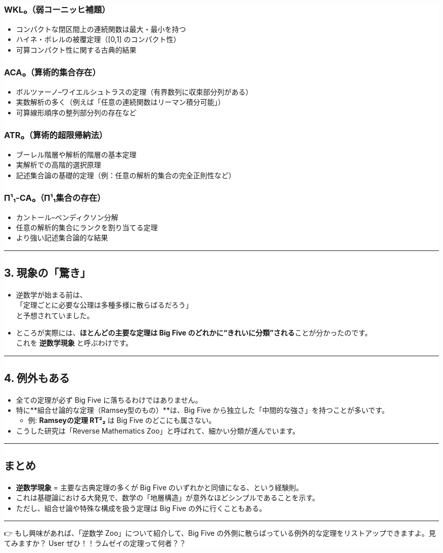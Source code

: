 ### WKL₀（弱コーニッヒ補題）
- コンパクトな閉区間上の連続関数は最大・最小を持つ  
- ハイネ・ボレルの被覆定理（[0,1] のコンパクト性）  
- 可算コンパクト性に関する古典的結果  

### ACA₀（算術的集合存在）
- ボルツァーノ–ワイエルシュトラスの定理（有界数列に収束部分列がある）  
- 実数解析の多く（例えば「任意の連続関数はリーマン積分可能」）  
- 可算線形順序の整列部分列の存在など  

### ATR₀（算術的超限帰納法）
- ブーレル階層や解析的階層の基本定理  
- 実解析での高階的選択原理  
- 記述集合論の基礎的定理（例：任意の解析的集合の完全正則性など）  

### Π¹₁-CA₀（Π¹₁集合の存在）
- カントール–ベンディクソン分解  
- 任意の解析的集合にランクを割り当てる定理  
- より強い記述集合論的な結果  

---

## 3. 現象の「驚き」
- 逆数学が始まる前は、  
  「定理ごとに必要な公理は多種多様に散らばるだろう」  
  と予想されていました。  

- ところが実際には、**ほとんどの主要な定理は Big Five のどれかに“きれいに分類”される**ことが分かったのです。  
  これを **逆数学現象** と呼ぶわけです。  

---

## 4. 例外もある
- 全ての定理が必ず Big Five に落ちるわけではありません。  
- 特に**組合せ論的な定理（Ramsey型のもの）**は、Big Five から独立した「中間的な強さ」を持つことが多いです。  
  - 例: **Ramseyの定理 RT²₂** は Big Five のどこにも属さない。  
- こうした研究は「Reverse Mathematics Zoo」と呼ばれて、細かい分類が進んでいます。  

---

## まとめ
- **逆数学現象** = 主要な古典定理の多くが Big Five のいずれかと同値になる、という経験則。  
- これは基礎論における大発見で、数学の「地層構造」が意外なほどシンプルであることを示す。  
- ただし、組合せ論や特殊な構成を扱う定理は Big Five の外に行くこともある。  

---

👉 もし興味があれば、「逆数学 Zoo」について紹介して、Big Five の外側に散らばっている例外的な定理をリストアップできますよ。見てみますか？
User
ぜひ！！ラムゼイの定理って何者？？
